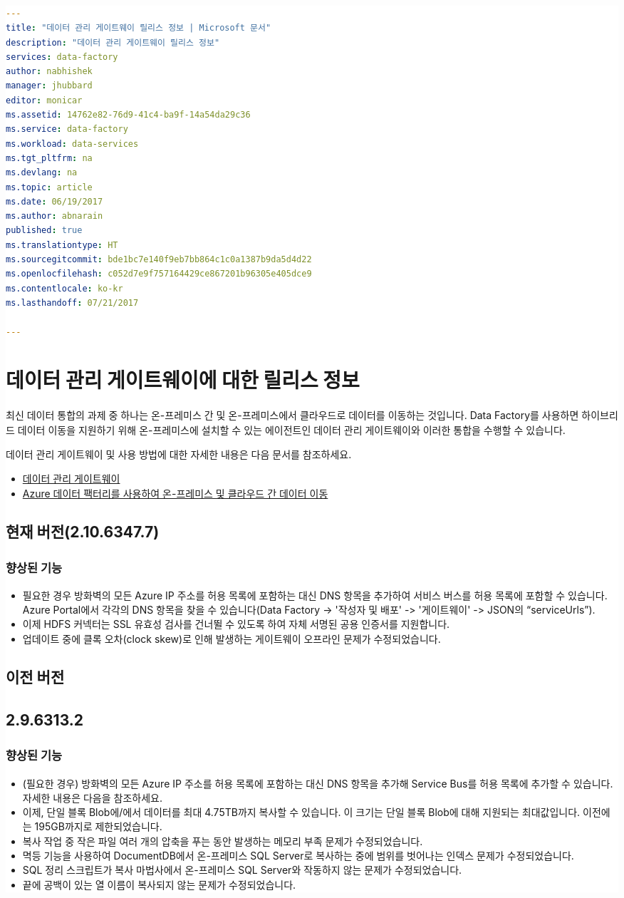 ```yaml
---
title: "데이터 관리 게이트웨이 릴리스 정보 | Microsoft 문서"
description: "데이터 관리 게이트웨이 릴리스 정보"
services: data-factory
author: nabhishek
manager: jhubbard
editor: monicar
ms.assetid: 14762e82-76d9-41c4-ba9f-14a54da29c36
ms.service: data-factory
ms.workload: data-services
ms.tgt_pltfrm: na
ms.devlang: na
ms.topic: article
ms.date: 06/19/2017
ms.author: abnarain
published: true
ms.translationtype: HT
ms.sourcegitcommit: bde1bc7e140f9eb7bb864c1c0a1387b9da5d4d22
ms.openlocfilehash: c052d7e9f757164429ce867201b96305e405dce9
ms.contentlocale: ko-kr
ms.lasthandoff: 07/21/2017

---
```

# <a name="release-notes-for-data-management-gateway"></a>데이터 관리 게이트웨이에 대한 릴리스 정보
최신 데이터 통합의 과제 중 하나는 온-프레미스 간 및 온-프레미스에서 클라우드로 데이터를 이동하는 것입니다. Data Factory를 사용하면 하이브리드 데이터 이동을 지원하기 위해 온-프레미스에 설치할 수 있는 에이전트인 데이터 관리 게이트웨이와 이러한 통합을 수행할 수 있습니다.

데이터 관리 게이트웨이 및 사용 방법에 대한 자세한 내용은 다음 문서를 참조하세요.

*  [데이터 관리 게이트웨이](data-factory-data-management-gateway.md)
*  [Azure 데이터 팩터리를 사용하여 온-프레미스 및 클라우드 간 데이터 이동](data-factory-move-data-between-onprem-and-cloud.md)


## <a name="current-version-21063477"></a>현재 버전(2.10.6347.7)

### <a name="enhancements-"></a>향상된 기능
- 필요한 경우 방화벽의 모든 Azure IP 주소를 허용 목록에 포함하는 대신 DNS 항목을 추가하여 서비스 버스를 허용 목록에 포함할 수 있습니다. Azure Portal에서 각각의 DNS 항목을 찾을 수 있습니다(Data Factory -> '작성자 및 배포' -> '게이트웨이' -> JSON의 “serviceUrls”).
- 이제 HDFS 커넥터는 SSL 유효성 검사를 건너뛸 수 있도록 하여 자체 서명된 공용 인증서를 지원합니다.
- 업데이트 중에 클록 오차(clock skew)로 인해 발생하는 게이트웨이 오프라인 문제가 수정되었습니다.



## <a name="earlier-versions"></a>이전 버전

## <a name="2963132"></a>2.9.6313.2
### <a name="enhancements-"></a>향상된 기능
-   (필요한 경우) 방화벽의 모든 Azure IP 주소를 허용 목록에 포함하는 대신 DNS 항목을 추가해 Service Bus를 허용 목록에 추가할 수 있습니다. 자세한 내용은 다음을 참조하세요.
-   이제, 단일 블록 Blob에/에서 데이터를 최대 4.75TB까지 복사할 수 있습니다. 이 크기는 단일 블록 Blob에 대해 지원되는 최대값입니다. 이전에는 195GB까지로 제한되었습니다.
-   복사 작업 중 작은 파일 여러 개의 압축을 푸는 동안 발생하는 메모리 부족 문제가 수정되었습니다.
-   멱등 기능을 사용하여 DocumentDB에서 온-프레미스 SQL Server로 복사하는 중에 범위를 벗어나는 인덱스 문제가 수정되었습니다.
-   SQL 정리 스크립트가 복사 마법사에서 온-프레미스 SQL Server와 작동하지 않는 문제가 수정되었습니다.
-   끝에 공백이 있는 열 이름이 복사되지 않는 문제가 수정되었습니다.
